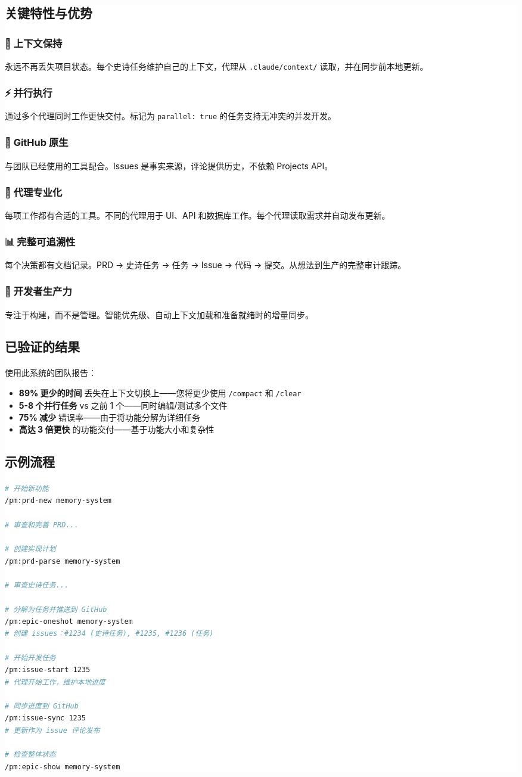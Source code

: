 ## 关键特性与优势

### 🧠 **上下文保持**
永远不再丢失项目状态。每个史诗任务维护自己的上下文，代理从 `.claude/context/` 读取，并在同步前本地更新。

### ⚡ **并行执行**
通过多个代理同时工作更快交付。标记为 `parallel: true` 的任务支持无冲突的并发开发。

### 🔗 **GitHub 原生**
与团队已经使用的工具配合。Issues 是事实来源，评论提供历史，不依赖 Projects API。

### 🤖 **代理专业化**
每项工作都有合适的工具。不同的代理用于 UI、API 和数据库工作。每个代理读取需求并自动发布更新。

### 📊 **完整可追溯性**
每个决策都有文档记录。PRD → 史诗任务 → 任务 → Issue → 代码 → 提交。从想法到生产的完整审计跟踪。

### 🚀 **开发者生产力**
专注于构建，而不是管理。智能优先级、自动上下文加载和准备就绪时的增量同步。

## 已验证的结果

使用此系统的团队报告：
- **89% 更少的时间** 丢失在上下文切换上——您将更少使用 `/compact` 和 `/clear`
- **5-8 个并行任务** vs 之前 1 个——同时编辑/测试多个文件
- **75% 减少** 错误率——由于将功能分解为详细任务
- **高达 3 倍更快** 的功能交付——基于功能大小和复杂性

## 示例流程

```bash
# 开始新功能
/pm:prd-new memory-system

# 审查和完善 PRD...

# 创建实现计划
/pm:prd-parse memory-system

# 审查史诗任务...

# 分解为任务并推送到 GitHub
/pm:epic-oneshot memory-system
# 创建 issues：#1234 (史诗任务), #1235, #1236 (任务)

# 开始开发任务
/pm:issue-start 1235
# 代理开始工作，维护本地进度

# 同步进度到 GitHub
/pm:issue-sync 1235
# 更新作为 issue 评论发布

# 检查整体状态
/pm:epic-show memory-system
```
